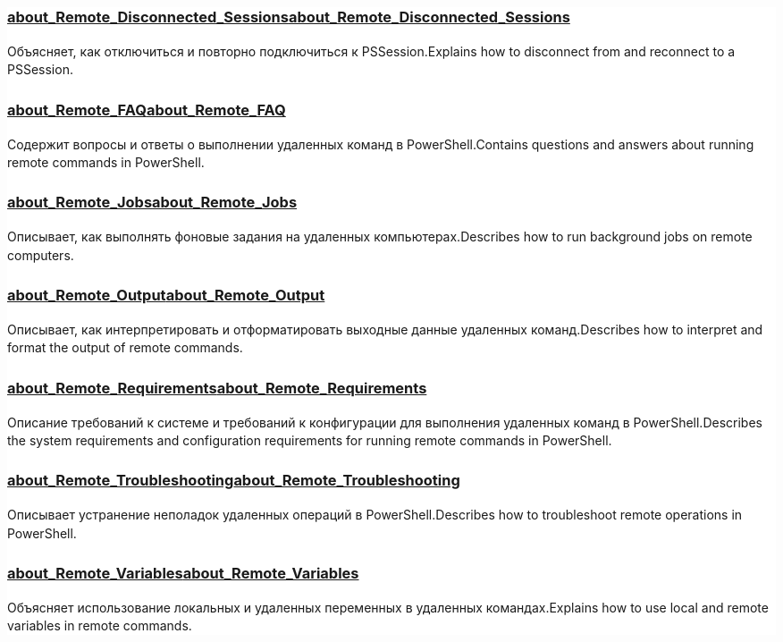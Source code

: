 ### [<span data-ttu-id="eafa4-270">about_Remote_Disconnected_Sessions</span><span class="sxs-lookup"><span data-stu-id="eafa4-270">about_Remote_Disconnected_Sessions</span></span>](about_Remote_Disconnected_Sessions.md)
<span data-ttu-id="eafa4-271">Объясняет, как отключиться и повторно подключиться к PSSession.</span><span class="sxs-lookup"><span data-stu-id="eafa4-271">Explains how to disconnect from and reconnect to a PSSession.</span></span>

### [<span data-ttu-id="eafa4-272">about_Remote_FAQ</span><span class="sxs-lookup"><span data-stu-id="eafa4-272">about_Remote_FAQ</span></span>](about_Remote_FAQ.md)
<span data-ttu-id="eafa4-273">Содержит вопросы и ответы о выполнении удаленных команд в PowerShell.</span><span class="sxs-lookup"><span data-stu-id="eafa4-273">Contains questions and answers about running remote commands in PowerShell.</span></span>

### [<span data-ttu-id="eafa4-274">about_Remote_Jobs</span><span class="sxs-lookup"><span data-stu-id="eafa4-274">about_Remote_Jobs</span></span>](about_Remote_Jobs.md)
<span data-ttu-id="eafa4-275">Описывает, как выполнять фоновые задания на удаленных компьютерах.</span><span class="sxs-lookup"><span data-stu-id="eafa4-275">Describes how to run background jobs on remote computers.</span></span>

### [<span data-ttu-id="eafa4-276">about_Remote_Output</span><span class="sxs-lookup"><span data-stu-id="eafa4-276">about_Remote_Output</span></span>](about_Remote_Output.md)
<span data-ttu-id="eafa4-277">Описывает, как интерпретировать и отформатировать выходные данные удаленных команд.</span><span class="sxs-lookup"><span data-stu-id="eafa4-277">Describes how to interpret and format the output of remote commands.</span></span>

### [<span data-ttu-id="eafa4-278">about_Remote_Requirements</span><span class="sxs-lookup"><span data-stu-id="eafa4-278">about_Remote_Requirements</span></span>](about_Remote_Requirements.md)
<span data-ttu-id="eafa4-279">Описание требований к системе и требований к конфигурации для выполнения удаленных команд в PowerShell.</span><span class="sxs-lookup"><span data-stu-id="eafa4-279">Describes the system requirements and configuration requirements for running remote commands in PowerShell.</span></span>

### [<span data-ttu-id="eafa4-280">about_Remote_Troubleshooting</span><span class="sxs-lookup"><span data-stu-id="eafa4-280">about_Remote_Troubleshooting</span></span>](about_Remote_Troubleshooting.md)
<span data-ttu-id="eafa4-281">Описывает устранение неполадок удаленных операций в PowerShell.</span><span class="sxs-lookup"><span data-stu-id="eafa4-281">Describes how to troubleshoot remote operations in PowerShell.</span></span>

### [<span data-ttu-id="eafa4-282">about_Remote_Variables</span><span class="sxs-lookup"><span data-stu-id="eafa4-282">about_Remote_Variables</span></span>](about_Remote_Variables.md)
<span data-ttu-id="eafa4-283">Объясняет использование локальных и удаленных переменных в удаленных командах.</span><span class="sxs-lookup"><span data-stu-id="eafa4-283">Explains how to use local and remote variables in remote commands.</span></span>
